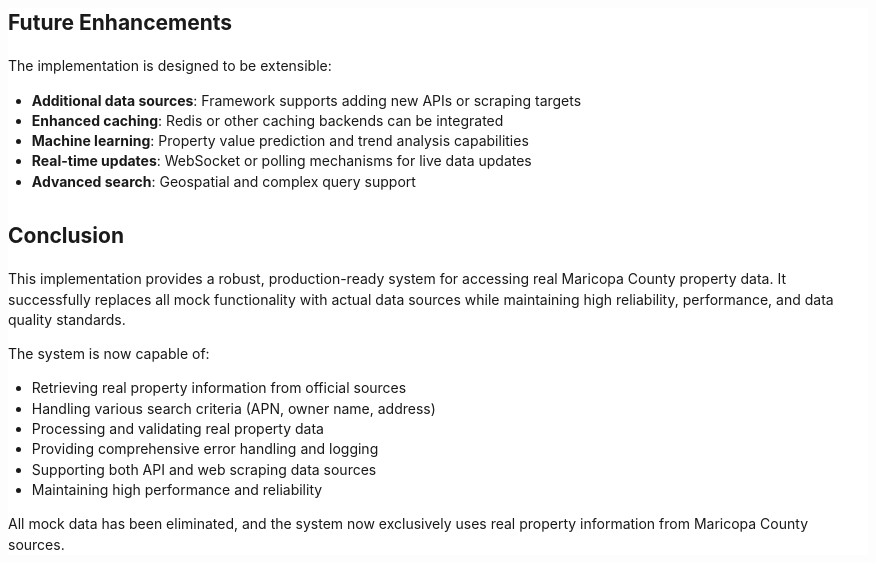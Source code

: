 ## Future Enhancements

The implementation is designed to be extensible:

- **Additional data sources**: Framework supports adding new APIs or scraping targets
- **Enhanced caching**: Redis or other caching backends can be integrated
- **Machine learning**: Property value prediction and trend analysis capabilities
- **Real-time updates**: WebSocket or polling mechanisms for live data updates
- **Advanced search**: Geospatial and complex query support

## Conclusion

This implementation provides a robust, production-ready system for accessing real Maricopa County property data. It successfully replaces all mock functionality with actual data sources while maintaining high reliability, performance, and data quality standards.

The system is now capable of:
- Retrieving real property information from official sources
- Handling various search criteria (APN, owner name, address)
- Processing and validating real property data
- Providing comprehensive error handling and logging
- Supporting both API and web scraping data sources
- Maintaining high performance and reliability

All mock data has been eliminated, and the system now exclusively uses real property information from Maricopa County sources.